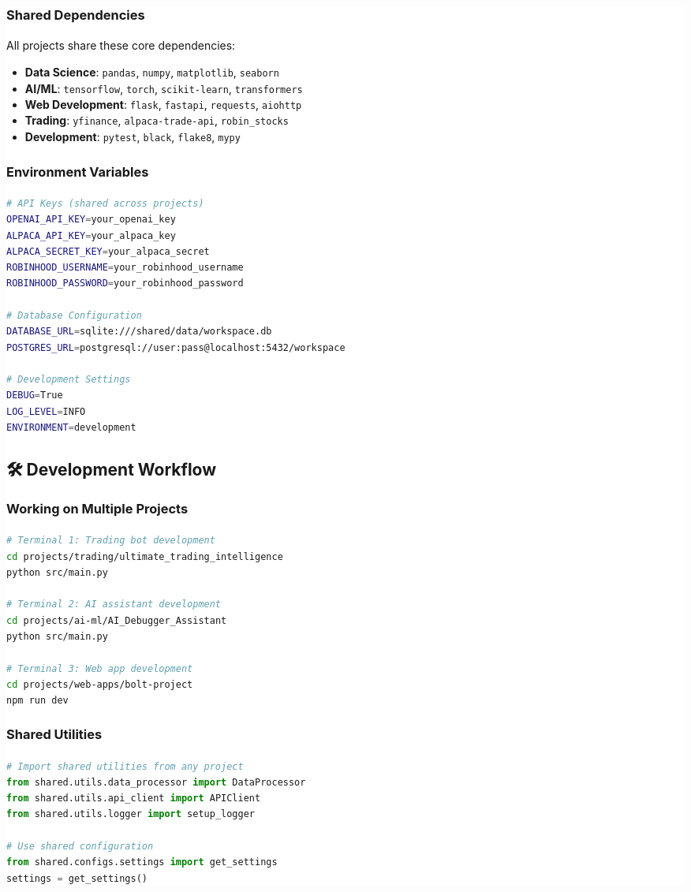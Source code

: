 ### **Shared Dependencies**
All projects share these core dependencies:
- **Data Science**: `pandas`, `numpy`, `matplotlib`, `seaborn`
- **AI/ML**: `tensorflow`, `torch`, `scikit-learn`, `transformers`
- **Web Development**: `flask`, `fastapi`, `requests`, `aiohttp`
- **Trading**: `yfinance`, `alpaca-trade-api`, `robin_stocks`
- **Development**: `pytest`, `black`, `flake8`, `mypy`

### **Environment Variables**
```bash
# API Keys (shared across projects)
OPENAI_API_KEY=your_openai_key
ALPACA_API_KEY=your_alpaca_key
ALPACA_SECRET_KEY=your_alpaca_secret
ROBINHOOD_USERNAME=your_robinhood_username
ROBINHOOD_PASSWORD=your_robinhood_password

# Database Configuration
DATABASE_URL=sqlite:///shared/data/workspace.db
POSTGRES_URL=postgresql://user:pass@localhost:5432/workspace

# Development Settings
DEBUG=True
LOG_LEVEL=INFO
ENVIRONMENT=development
```

## 🛠️ **Development Workflow**

### **Working on Multiple Projects**
```bash
# Terminal 1: Trading bot development
cd projects/trading/ultimate_trading_intelligence
python src/main.py

# Terminal 2: AI assistant development
cd projects/ai-ml/AI_Debugger_Assistant
python src/main.py

# Terminal 3: Web app development
cd projects/web-apps/bolt-project
npm run dev
```

### **Shared Utilities**
```python
# Import shared utilities from any project
from shared.utils.data_processor import DataProcessor
from shared.utils.api_client import APIClient
from shared.utils.logger import setup_logger

# Use shared configuration
from shared.configs.settings import get_settings
settings = get_settings()
```
